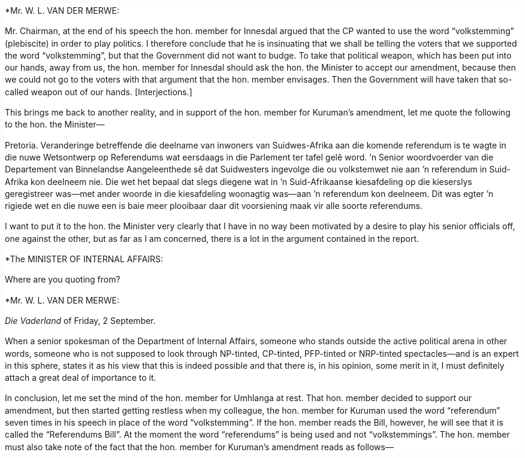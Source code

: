</speech>

<speech by="#van_der_merwe">

<from>*Mr. <person refersTo="hansard_za">W. L. VAN DER MERWE</person>:</from>

<p>Mr. Chairman, at the end of his speech the hon. member for Innesdal argued that the CP wanted to use the word &#x201C;volkstemming&#x201D; (plebiscite) in order to play politics. I therefore conclude that he is insinuating that we shall be telling the voters that we supported the word &#x201C;volkstemming&#x201D;, but that the Government did not want to budge. To take that political weapon, which has been put into our hands, away from us, the hon. member for Innesdal should ask the hon. the Minister to accept our amendment, because then we could not go to the voters with that argument that the hon. member envisages. Then the Government will have taken that so-called weapon out of our hands. [Interjections.]</p>

<p>This brings me back to another reality, and in support of the hon. member for Kuruman&#x2019;s amendment, let me quote the following to the hon. the Minister&#x2014;</p>

<block name="quote">Pretoria. Veranderinge betreffende die deelname van inwoners van Suidwes-Afrika aan die komende referendum is te wagte in die nuwe Wetsontwerp op Referendums wat eersdaags in die Parlement ter tafel gel&#x00EA; word. &#x2019;n Senior woordvoerder van die Departement van Binnelandse Aangeleenthede s&#x00EA; dat Suidwesters ingevolge die ou volkstemwet nie aan &#x2019;n referendum in Suid-Afrika kon deelneem nie. Die wet het bepaal dat slegs diegene wat in &#x2019;n Suid-Afrikaanse kiesafdeling op die kieserslys geregistreer was&#x2014;met ander woorde in die kiesafdeling woonagtig was&#x2014;aan &#x2019;n referendum kon deelneem. Dit was egter &#x2019;n rigiede wet en die nuwe een is baie meer plooibaar daar dit voorsiening maak vir alle soorte referendums.</block>

<p>I want to put it to the hon. the Minister very clearly that I have in no way been motivated by a desire to play his senior officials off, one against the other, but as far as I am concerned, there is a lot in the argument contained in the report.</p>

</speech>

<speech by="#minister_of_internal_affairs">

<from>*The <person refersTo="hansard_za">MINISTER OF INTERNAL AFFAIRS</person>:</from>

<p>Where are you quoting from?</p>

</speech>

<speech by="#van_der_merwe">

<from>*Mr. <person refersTo="hansard_za">W. L. VAN DER MERWE</person>:</from>

<p><i>Die Vaderland</i> of Friday, 2 September.</p>

<p>When a senior spokesman of the Department of Internal Affairs, someone who stands outside the active political arena in other words, someone who is not supposed to look through NP-tinted, CP-tinted, PFP-tinted or NRP-tinted spectacles&#x2014;and is an expert in this sphere, states it as his view that this is indeed possible and that there is, in his opinion, some merit in it, I must definitely attach a great deal of importance to it.</p>

<p>In conclusion, let me set the mind of the hon. member for Umhlanga at rest. That hon. member decided to support our amendment, but then started getting restless when my colleague, the hon. member for Kuruman used the word &#x201C;referendum&#x201D; seven times in his speech in place of the word &#x201C;volkstemming&#x201D;. If the hon. member reads the Bill, however, he will see that it is called the &#x201C;Referendums Bill&#x201D;. At the moment the word &#x201C;referendums&#x201D; is being used and not &#x201C;volkstemmings&#x201D;. The hon. member must also take note of the fact that the hon. member <span class="col_13171-13172" refersTo="page_1474"/>for Kuruman&#x2019;s amendment reads as follows&#x2014;</p>
